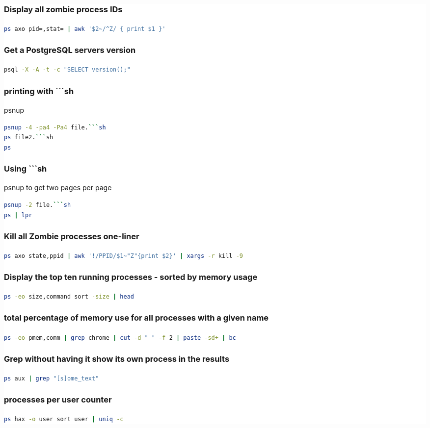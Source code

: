 ### Display all zombie process IDs
```sh
ps axo pid=,stat= | awk '$2~/^Z/ { print $1 }'
```

### Get a PostgreSQL servers version
```sh
psql -X -A -t -c "SELECT version();"
```

### printing with ```sh
psnup
```sh
psnup -4 -pa4 -Pa4 file.```sh
ps file2.```sh
ps
```

### Using ```sh
psnup to get two pages per page
```sh
psnup -2 file.```sh
ps | lpr
```

### Kill all Zombie processes one-liner
```sh
ps axo state,ppid | awk '!/PPID/$1~"Z"{print $2}' | xargs -r kill -9
```

### Display the top ten running processes - sorted by memory usage
```sh
ps -eo size,command sort -size | head
```

### total percentage of memory use for all processes with a given name
```sh
ps -eo pmem,comm | grep chrome | cut -d " " -f 2 | paste -sd+ | bc
```

### Grep without having it show its own process in the results
```sh
ps aux | grep "[s]ome_text"
```

### processes per user counter
```sh
ps hax -o user sort user | uniq -c
```
